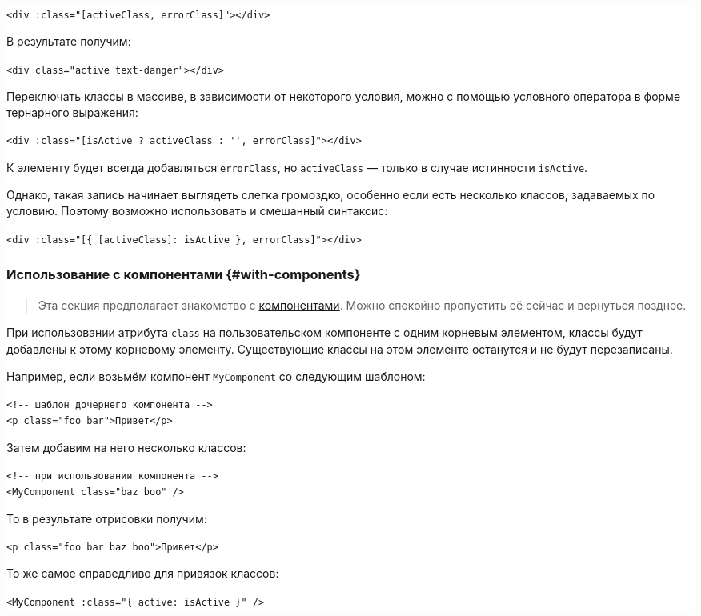 </div>

```vue-html
<div :class="[activeClass, errorClass]"></div>
```

В результате получим:

```vue-html
<div class="active text-danger"></div>
```

Переключать классы в массиве, в зависимости от некоторого условия, можно с помощью условного оператора в форме тернарного выражения:

```vue-html
<div :class="[isActive ? activeClass : '', errorClass]"></div>
```

К элементу будет всегда добавляться `errorClass`, но `activeClass` — только в случае истинности `isActive`.

Однако, такая запись начинает выглядеть слегка громоздко, особенно если есть несколько классов, задаваемых по условию. Поэтому возможно использовать и смешанный синтаксис:

```vue-html
<div :class="[{ [activeClass]: isActive }, errorClass]"></div>
```

### Использование с компонентами {#with-components}

> Эта секция предполагает знакомство с [компонентами](/guide/essentials/component-basics). Можно спокойно пропустить её сейчас и вернуться позднее.

При использовании атрибута `class` на пользовательском компоненте с одним корневым элементом, классы будут добавлены к этому корневому элементу. Существующие классы на этом элементе останутся и не будут перезаписаны.

Например, если возьмём компонент `MyComponent` со следующим шаблоном:

```vue-html
<!-- шаблон дочернего компонента -->
<p class="foo bar">Привет</p>
```

Затем добавим на него несколько классов:

```vue-html
<!-- при использовании компонента -->
<MyComponent class="baz boo" />
```

То в результате отрисовки получим:

```vue-html
<p class="foo bar baz boo">Привет</p>
```

То же самое справедливо для привязок классов:

```vue-html
<MyComponent :class="{ active: isActive }" />
```
